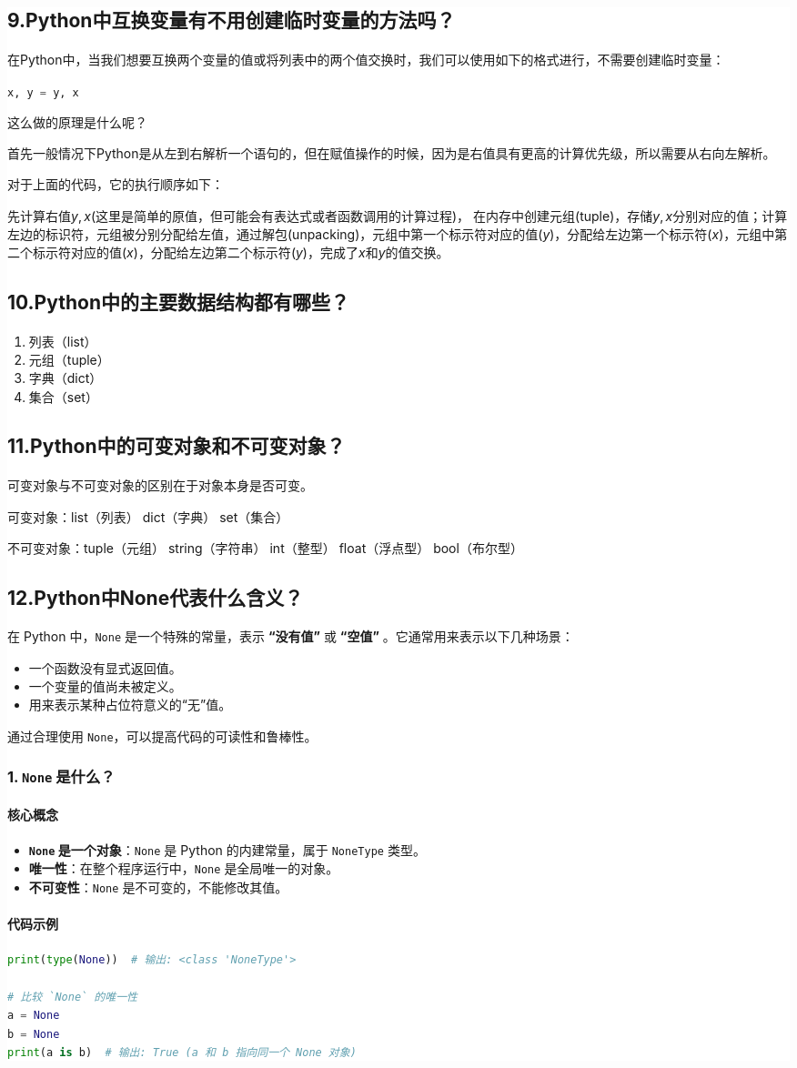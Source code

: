 
<h2 id="9.python中互换变量有不用创建临时变量的方法吗？">9.Python中互换变量有不用创建临时变量的方法吗？</h2>

在Python中，当我们想要互换两个变量的值或将列表中的两个值交换时，我们可以使用如下的格式进行，不需要创建临时变量：

```python
x, y = y, x
```

这么做的原理是什么呢？

首先一般情况下Python是从左到右解析一个语句的，但在赋值操作的时候，因为是右值具有更高的计算优先级，所以需要从右向左解析。

对于上面的代码，它的执行顺序如下：

先计算右值$y , x$(这里是简单的原值，但可能会有表达式或者函数调用的计算过程)， 在内存中创建元组(tuple)，存储$y, x$分别对应的值；计算左边的标识符，元组被分别分配给左值，通过解包(unpacking)，元组中第一个标示符对应的值$(y)$，分配给左边第一个标示符$(x)$，元组中第二个标示符对应的值$(x)$，分配给左边第二个标示符$(y)$，完成了$x$和$y$的值交换。


<h2 id="10.python中的主要数据结构都有哪些？">10.Python中的主要数据结构都有哪些？</h2>

1. 列表（list）
2. 元组（tuple）
3. 字典（dict）
4. 集合（set）


<h2 id="11.python中的可变对象和不可变对象？">11.Python中的可变对象和不可变对象？</h2>

可变对象与不可变对象的区别在于对象本身是否可变。

可变对象：list（列表） dict（字典） set（集合）

不可变对象：tuple（元组） string（字符串） int（整型） float（浮点型） bool（布尔型）


<h2 id="12.Python中None代表什么含义？">12.Python中None代表什么含义？</h2>

在 Python 中，`None` 是一个特殊的常量，表示 **“没有值”** 或 **“空值”** 。它通常用来表示以下几种场景：
- 一个函数没有显式返回值。
- 一个变量的值尚未被定义。
- 用来表示某种占位符意义的“无”值。

通过合理使用 `None`，可以提高代码的可读性和鲁棒性。

### **1. `None` 是什么？**

#### **核心概念**
- **`None` 是一个对象**：`None` 是 Python 的内建常量，属于 `NoneType` 类型。
- **唯一性**：在整个程序运行中，`None` 是全局唯一的对象。
- **不可变性**：`None` 是不可变的，不能修改其值。

#### **代码示例**
```python
print(type(None))  # 输出: <class 'NoneType'>

# 比较 `None` 的唯一性
a = None
b = None
print(a is b)  # 输出: True (a 和 b 指向同一个 None 对象)
```
